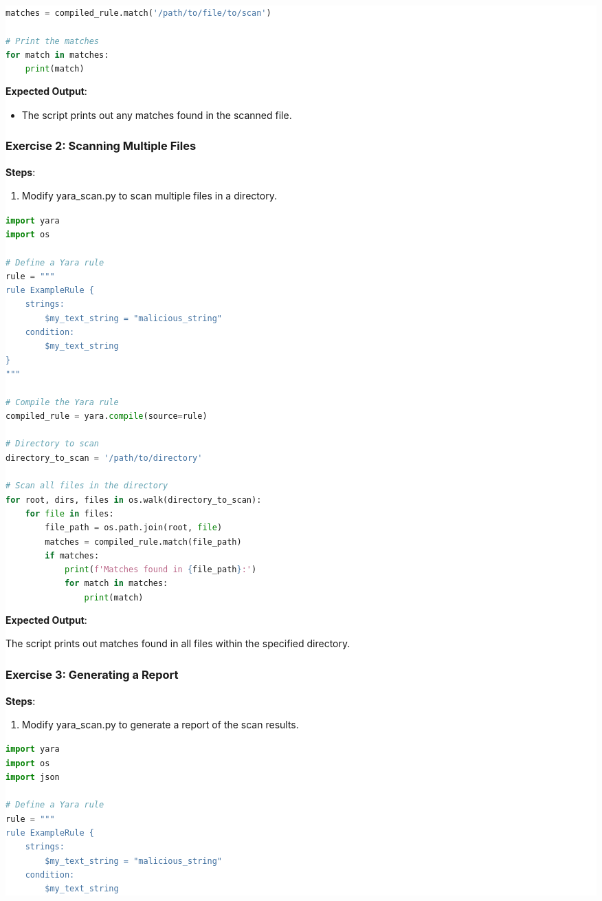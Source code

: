 ```python
matches = compiled_rule.match('/path/to/file/to/scan')

# Print the matches
for match in matches:
    print(match)
```
**Expected Output**:

- The script prints out any matches found in the scanned file.

### Exercise 2: Scanning Multiple Files
**Steps**:

1. Modify yara_scan.py to scan multiple files in a directory.
```python
import yara
import os

# Define a Yara rule
rule = """
rule ExampleRule {
    strings:
        $my_text_string = "malicious_string"
    condition:
        $my_text_string
}
"""

# Compile the Yara rule
compiled_rule = yara.compile(source=rule)

# Directory to scan
directory_to_scan = '/path/to/directory'

# Scan all files in the directory
for root, dirs, files in os.walk(directory_to_scan):
    for file in files:
        file_path = os.path.join(root, file)
        matches = compiled_rule.match(file_path)
        if matches:
            print(f'Matches found in {file_path}:')
            for match in matches:
                print(match)
```

**Expected Output**:

The script prints out matches found in all files within the specified directory.

### Exercise 3: Generating a Report
**Steps**:

1. Modify yara_scan.py to generate a report of the scan results.
```python
import yara
import os
import json

# Define a Yara rule
rule = """
rule ExampleRule {
    strings:
        $my_text_string = "malicious_string"
    condition:
        $my_text_string
```